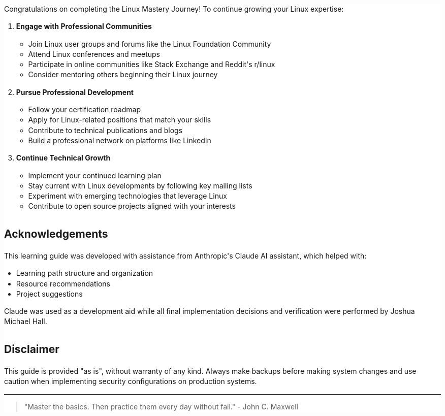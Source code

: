 Congratulations on completing the Linux Mastery Journey! To continue growing your Linux expertise:

1. **Engage with Professional Communities**
   - Join Linux user groups and forums like the Linux Foundation Community
   - Attend Linux conferences and meetups
   - Participate in online communities like Stack Exchange and Reddit's r/linux
   - Consider mentoring others beginning their Linux journey

2. **Pursue Professional Development**
   - Follow your certification roadmap
   - Apply for Linux-related positions that match your skills
   - Contribute to technical publications and blogs
   - Build a professional network on platforms like LinkedIn

3. **Continue Technical Growth**
   - Implement your continued learning plan
   - Stay current with Linux developments by following key mailing lists
   - Experiment with emerging technologies that leverage Linux
   - Contribute to open source projects aligned with your interests

## Acknowledgements

This learning guide was developed with assistance from Anthropic's Claude AI assistant, which helped with:
- Learning path structure and organization
- Resource recommendations
- Project suggestions

Claude was used as a development aid while all final implementation decisions and verification were performed by Joshua Michael Hall.

## Disclaimer

This guide is provided "as is", without warranty of any kind. Always make backups before making system changes and use caution when implementing security configurations on production systems.

---

> "Master the basics. Then practice them every day without fail." - John C. Maxwell
